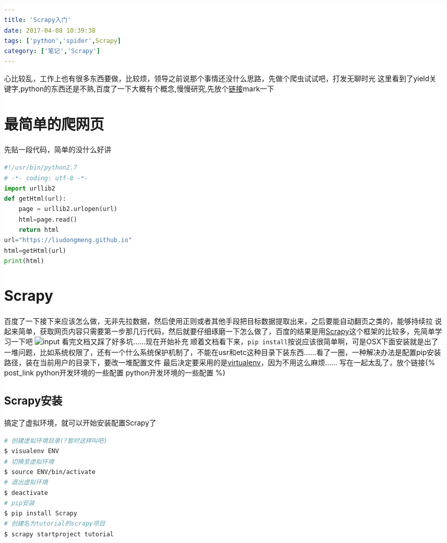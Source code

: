 ```yaml
---
title: 'Scrapy入门'
date: 2017-04-08 10:39:38
tags: ['python','spider',Scrapy]
category: ['笔记','Scrapy']
---
```

心比较乱，工作上也有很多东西要做，比较烦，领导之前说那个事情还没什么思路，先做个爬虫试试吧，打发无聊时光
这里看到了yield关键字,python的东西还是不熟,百度了一下大概有个概念,慢慢研究,先放个[链接][yield]mark一下

[yield]: http://www.jianshu.com/p/d09778f4e055 "彻底理解Python中的yield"



# 最简单的爬网页

先贴一段代码，简单的没什么好讲

```py
#!/usr/bin/python2.7
# -*- coding: utf-8 -*-
import urllib2
def getHtml(url):
    page = urllib2.urlopen(url)
    html=page.read()
    return html
url="https://liudongmeng.github.io"
html=getHtml(url)
print(html)
```

# Scrapy

百度了一下接下来应该怎么做，无非先拉数据，然后使用正则或者其他手段把目标数据提取出来，之后要能自动翻页之类的，能够持续拉
说起来简单，获取网页内容只需要第一步那几行代码，然后就要仔细琢磨一下怎么做了，百度的结果是用[Scrapy][Scrapy官网]这个框架的比较多，先简单学习一下吧
![input](scrapy_architecture_02.png)
看完文档又踩了好多坑……现在开始补充
顺着文档看下来，`pip install`按说应该很简单啊，可是OSX下面安装就是出了一堆问题，比如系统权限了，还有一个什么系统保护机制了，不能在usr和etc这种目录下装东西……看了一圈，一种解决办法是配置pip安装路径，装在当前用户的目录下，要改一堆配置文件
最后决定要采用的是[virtualenv][visualenv官网]，因为不用这么麻烦……
写在一起太乱了，放个链接{% post_link python开发环境的一些配置 python开发环境的一些配置 %}

## Scrapy安装

搞定了虚拟环境，就可以开始安装配置Scrapy了

```sh
# 创建虚拟环境目录(?暂时这样叫吧)
$ visualenv ENV
# 切换至虚拟环境
$ source ENV/bin/activate
# 退出虚拟环境
$ deactivate
# pip安装
$ pip install Scrapy
# 创建名为tutorial的scrapy项目
$ scrapy startproject tutorial
```


[visualenv官网]: https://virtualenv.pypa.io "visualenv官网"
[Scrapy官网]: https://scrapy.org/ "Scrapy官网"
[Scrapy官网Tutorial]: https://docs.scrapy.org/en/latest/intro/tutorial.html "Scrapy官网Tutorial"
[spider-arguments]: https://docs.scrapy.org/en/latest/topics/spiders.html#spiderargs "spider-arguments"